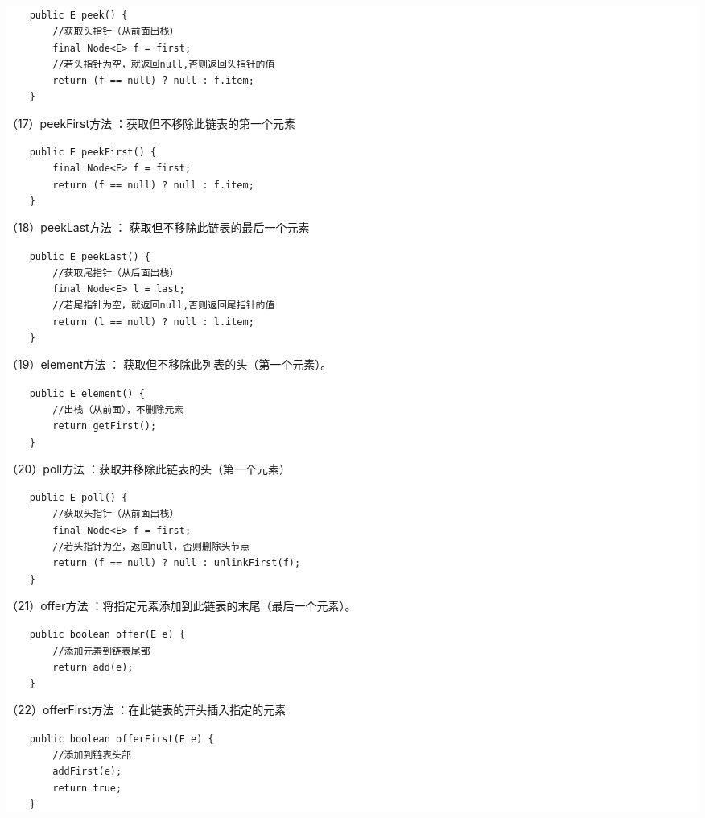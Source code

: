 ```
    public E peek() {
        //获取头指针（从前面出栈）
        final Node<E> f = first;
        //若头指针为空，就返回null,否则返回头指针的值
        return (f == null) ? null : f.item;
    }
```
（17）peekFirst方法 ：获取但不移除此链表的第一个元素

```
    public E peekFirst() {
        final Node<E> f = first;
        return (f == null) ? null : f.item;
    }
```
（18）peekLast方法 ： 获取但不移除此链表的最后一个元素

```
    public E peekLast() {
	    //获取尾指针（从后面出栈）
        final Node<E> l = last;
        //若尾指针为空，就返回null,否则返回尾指针的值
        return (l == null) ? null : l.item;
    }
```
（19）element方法 ： 获取但不移除此列表的头（第一个元素）。

```
    public E element() {
        //出栈（从前面），不删除元素
        return getFirst();
    }
```
（20）poll方法 ：获取并移除此链表的头（第一个元素）

```
    public E poll() {
        //获取头指针（从前面出栈）
        final Node<E> f = first;
        //若头指针为空，返回null，否则删除头节点
        return (f == null) ? null : unlinkFirst(f);
    }
```
（21）offer方法 ：将指定元素添加到此链表的末尾（最后一个元素）。

```
    public boolean offer(E e) {
        //添加元素到链表尾部
        return add(e);
    }
```
（22）offerFirst方法 ：在此链表的开头插入指定的元素

```
    public boolean offerFirst(E e) {
        //添加到链表头部
        addFirst(e);
        return true;
    }
```
